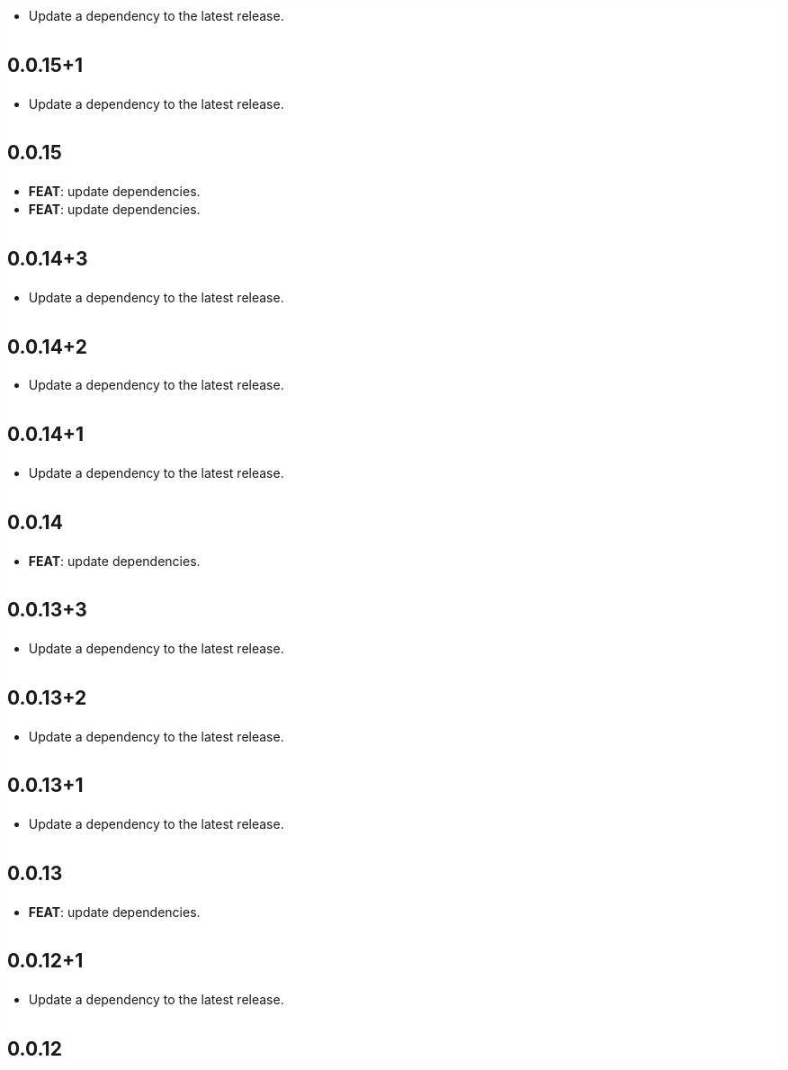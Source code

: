  - Update a dependency to the latest release.

## 0.0.15+1

 - Update a dependency to the latest release.

## 0.0.15

 - **FEAT**: update dependencies.
 - **FEAT**: update dependencies.

## 0.0.14+3

 - Update a dependency to the latest release.

## 0.0.14+2

 - Update a dependency to the latest release.

## 0.0.14+1

 - Update a dependency to the latest release.

## 0.0.14

 - **FEAT**: update dependencies.

## 0.0.13+3

 - Update a dependency to the latest release.

## 0.0.13+2

 - Update a dependency to the latest release.

## 0.0.13+1

 - Update a dependency to the latest release.

## 0.0.13

 - **FEAT**: update dependencies.

## 0.0.12+1

 - Update a dependency to the latest release.

## 0.0.12
